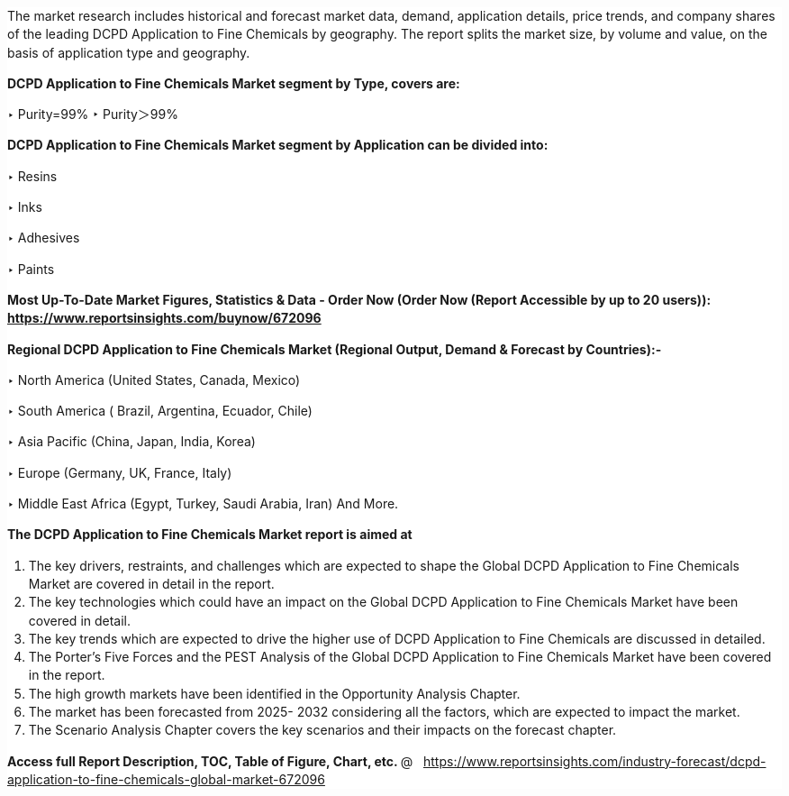 The market research includes historical and forecast market data, demand, application details, price trends, and company shares of the leading DCPD Application to Fine Chemicals by geography. The report splits the market size, by volume and value, on the basis of application type and geography.

<strong>DCPD Application to Fine Chemicals Market segment by Type, covers are:</strong>

‣ Purity=99%
‣ Purity＞99%

<strong>DCPD Application to Fine Chemicals Market segment by Application can be divided into:</strong>

‣ Resins

‣ Inks

‣ Adhesives

‣ Paints

<strong>Most Up-To-Date Market Figures, Statistics & Data - Order Now (Order Now (Report Accessible by up to 20 users)): <a href=https://www.reportsinsights.com/buynow/672096>https://www.reportsinsights.com/buynow/672096</a></strong>

<strong>Regional DCPD Application to Fine Chemicals Market (Regional Output, Demand &amp; Forecast by Countries):-</strong>

‣ North America (United States, Canada, Mexico)

‣ South America ( Brazil, Argentina, Ecuador, Chile)

‣ Asia Pacific (China, Japan, India, Korea)

‣ Europe (Germany, UK, France, Italy)

‣ Middle East Africa (Egypt, Turkey, Saudi Arabia, Iran) And More.

<strong>The DCPD Application to Fine Chemicals Market report is aimed at</strong>
<ol>
  <li>The key drivers, restraints, and challenges which are expected to shape the Global DCPD Application to Fine Chemicals Market are covered in detail in the report.</li>
  <li>The key technologies which could have an impact on the Global DCPD Application to Fine Chemicals Market have been covered in detail.</li>
  <li>The key trends which are expected to drive the higher use of DCPD Application to Fine Chemicals are discussed in detailed.</li>
  <li>The Porter’s Five Forces and the PEST Analysis of the Global DCPD Application to Fine Chemicals Market have been covered in the report.</li>
  <li>The high growth markets have been identified in the Opportunity Analysis Chapter.</li>
  <li>The market has been forecasted from 2025- 2032 considering all the factors, which are expected to impact the market.</li>
  <li>The Scenario Analysis Chapter covers the key scenarios and their impacts on the forecast chapter.</li>
</ol>
<strong>Access full Report Description, TOC, Table of Figure, Chart, etc. </strong>@   <a href=https://www.reportsinsights.com/industry-forecast/dcpd-application-to-fine-chemicals-global-market-672096>https://www.reportsinsights.com/industry-forecast/dcpd-application-to-fine-chemicals-global-market-672096</a>
